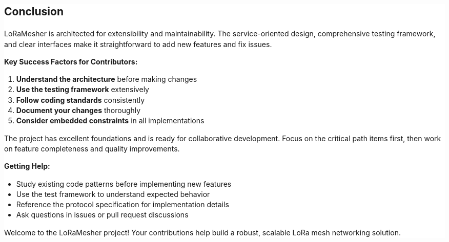 
## Conclusion

LoRaMesher is architected for extensibility and maintainability. The service-oriented design, comprehensive testing framework, and clear interfaces make it straightforward to add new features and fix issues.

**Key Success Factors for Contributors:**
1. **Understand the architecture** before making changes
2. **Use the testing framework** extensively
3. **Follow coding standards** consistently
4. **Document your changes** thoroughly
5. **Consider embedded constraints** in all implementations

The project has excellent foundations and is ready for collaborative development. Focus on the critical path items first, then work on feature completeness and quality improvements.

**Getting Help:**
- Study existing code patterns before implementing new features
- Use the test framework to understand expected behavior
- Reference the protocol specification for implementation details
- Ask questions in issues or pull request discussions

Welcome to the LoRaMesher project! Your contributions help build a robust, scalable LoRa mesh networking solution.